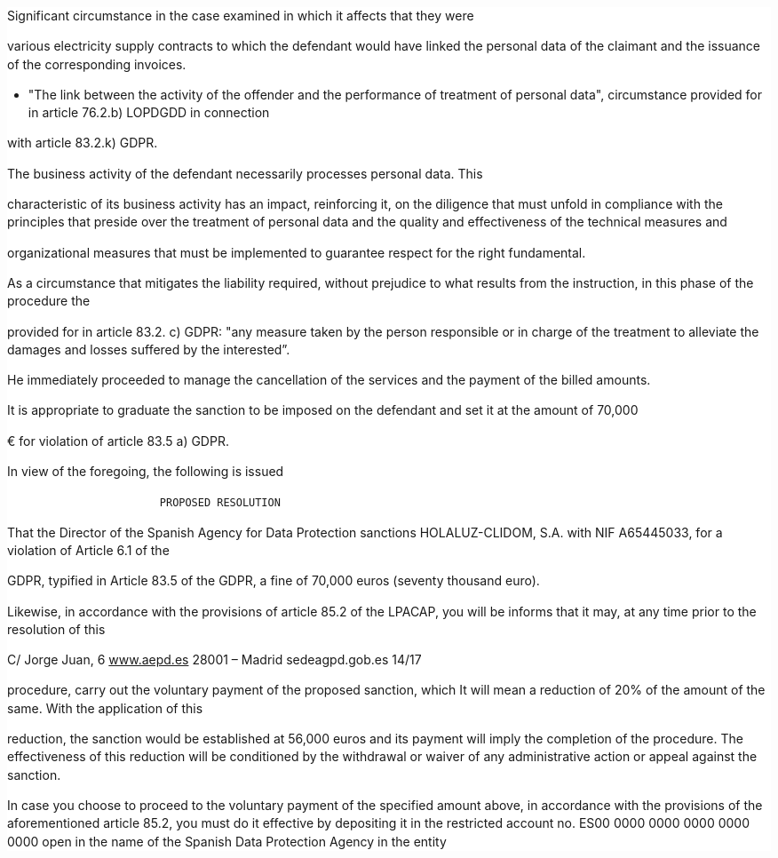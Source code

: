 Significant circumstance in the case examined in which it affects that they were

various electricity supply contracts to which the defendant would have linked the
personal data of the claimant and the issuance of the corresponding invoices.

- "The link between the activity of the offender and the performance of treatment of
personal data", circumstance provided for in article 76.2.b) LOPDGDD in connection

with article 83.2.k) GDPR.

The business activity of the defendant necessarily processes personal data. This

characteristic of its business activity has an impact, reinforcing it, on the diligence that
must unfold in compliance with the principles that preside over the treatment of
personal data and the quality and effectiveness of the technical measures and

organizational measures that must be implemented to guarantee respect for the right
fundamental.

As a circumstance that mitigates the liability required, without prejudice to what
results from the instruction, in this phase of the procedure the

provided for in article 83.2. c) GDPR: "any measure taken by the person responsible or
in charge of the treatment to alleviate the damages and losses suffered by the
interested”.

He immediately proceeded to manage the cancellation of the services and the payment of the
billed amounts.

It is appropriate to graduate the sanction to be imposed on the defendant and set it at the amount of 70,000

€ for violation of article 83.5 a) GDPR.

In view of the foregoing, the following is issued

                            PROPOSED RESOLUTION

That the Director of the Spanish Agency for Data Protection sanctions
HOLALUZ-CLIDOM, S.A. with NIF A65445033, for a violation of Article 6.1 of the

GDPR, typified in Article 83.5 of the GDPR, a fine of 70,000 euros (seventy thousand
euro).

Likewise, in accordance with the provisions of article 85.2 of the LPACAP, you will be
informs that it may, at any time prior to the resolution of this

C/ Jorge Juan, 6 www.aepd.es
28001 – Madrid sedeagpd.gob.es 14/17

procedure, carry out the voluntary payment of the proposed sanction, which
It will mean a reduction of 20% of the amount of the same. With the application of this

reduction, the sanction would be established at 56,000 euros and its payment will imply the
completion of the procedure. The effectiveness of this reduction will be conditioned by the
withdrawal or waiver of any administrative action or appeal against the
sanction.

In case you choose to proceed to the voluntary payment of the specified amount
above, in accordance with the provisions of the aforementioned article 85.2, you must do it
effective by depositing it in the restricted account no. ES00 0000 0000 0000 0000
0000 open in the name of the Spanish Data Protection Agency in the entity
